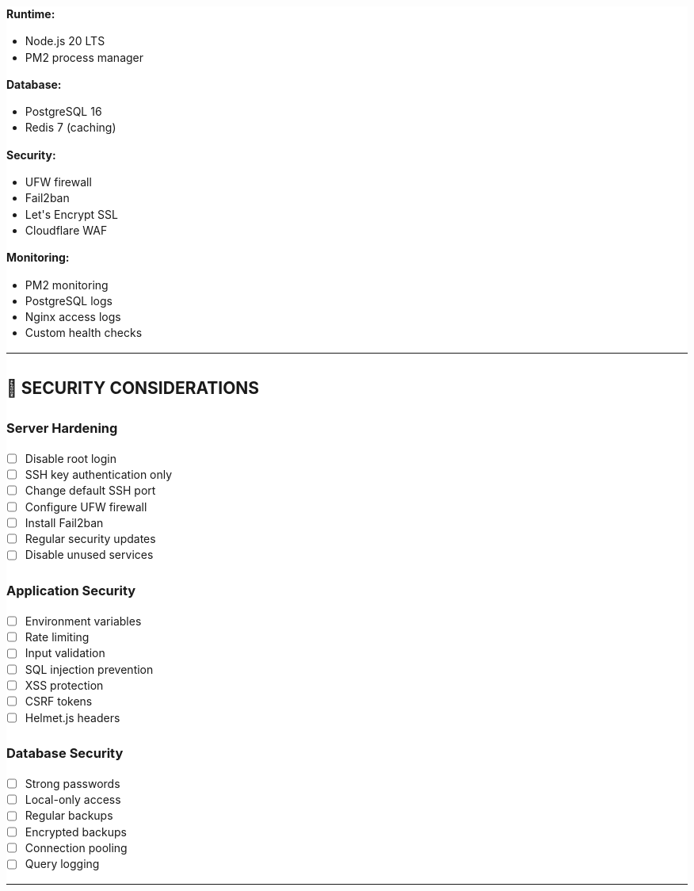 **Runtime:**
- Node.js 20 LTS
- PM2 process manager

**Database:**
- PostgreSQL 16
- Redis 7 (caching)

**Security:**
- UFW firewall
- Fail2ban
- Let's Encrypt SSL
- Cloudflare WAF

**Monitoring:**
- PM2 monitoring
- PostgreSQL logs
- Nginx access logs
- Custom health checks

---

## 🔐 SECURITY CONSIDERATIONS

### **Server Hardening**
- [ ] Disable root login
- [ ] SSH key authentication only
- [ ] Change default SSH port
- [ ] Configure UFW firewall
- [ ] Install Fail2ban
- [ ] Regular security updates
- [ ] Disable unused services

### **Application Security**
- [ ] Environment variables
- [ ] Rate limiting
- [ ] Input validation
- [ ] SQL injection prevention
- [ ] XSS protection
- [ ] CSRF tokens
- [ ] Helmet.js headers

### **Database Security**
- [ ] Strong passwords
- [ ] Local-only access
- [ ] Regular backups
- [ ] Encrypted backups
- [ ] Connection pooling
- [ ] Query logging

---
